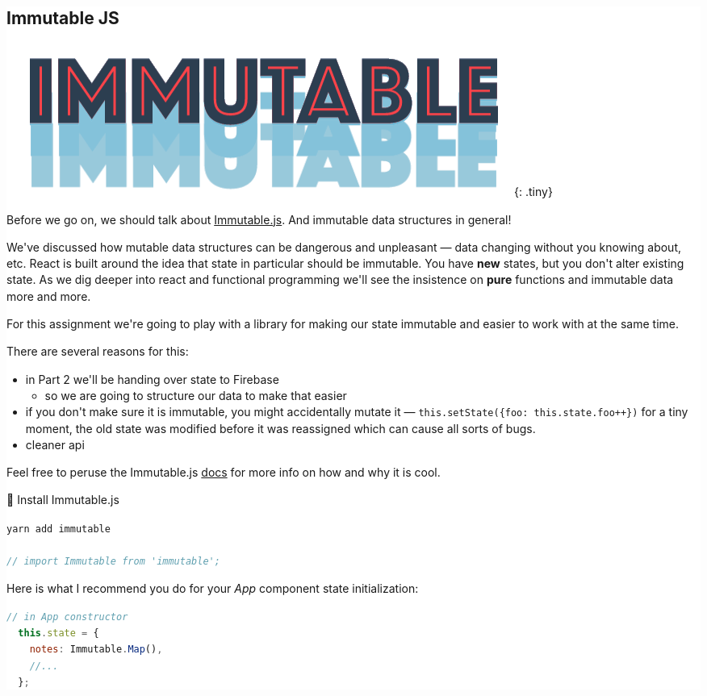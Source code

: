 
## Immutable JS

![](img/immutable-logo.png){: .tiny}


Before we go on, we should talk about [Immutable.js](https://facebook.github.io/immutable-js/).  And immutable data structures in general!

We've discussed how mutable data structures can be dangerous and unpleasant — data changing without you knowing about, etc.  React is built around the idea that state in particular should be immutable.  You have **new** states, but you don't alter existing state.  As we dig deeper into react and functional programming we'll see the insistence on **pure** functions and immutable data more and more.

For this assignment we're going to play with a library for making our state immutable and easier to work with at the same time.

There are several reasons for this:

* in Part 2 we'll be handing over state to Firebase
  * so we are going to structure our data to make that easier
* if you don't make sure it is immutable, you might accidentally mutate it — `this.setState({foo: this.state.foo++})` for a tiny moment,  the old state was modified before it was reassigned which can cause all sorts of bugs.
* cleaner api

Feel free to peruse the Immutable.js [docs](https://facebook.github.io/immutable-js/) for more info on how and why it is cool.

🚀 Install Immutable.js

```javascript
yarn add immutable

// import Immutable from 'immutable';
```

Here is what I recommend you do for your *App* component state initialization:

```javascript
// in App constructor
  this.state = {
    notes: Immutable.Map(),
    //...
  };
```
